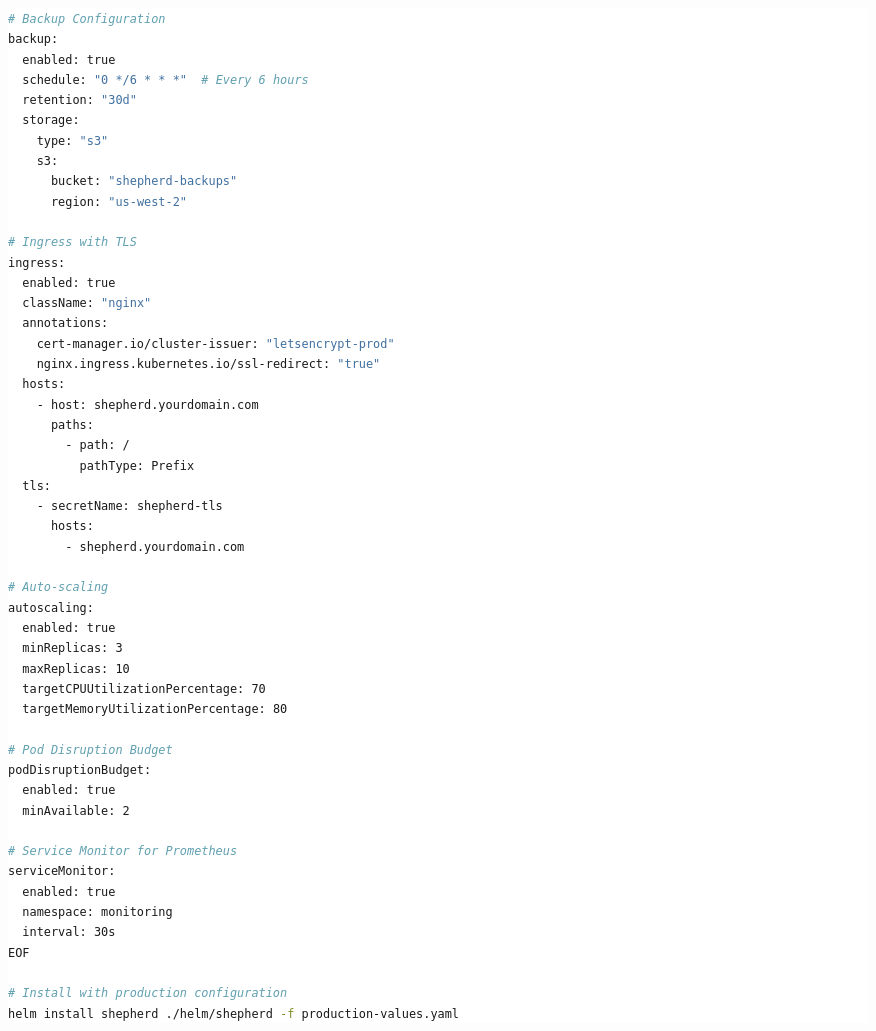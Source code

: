 ```bash
# Backup Configuration
backup:
  enabled: true
  schedule: "0 */6 * * *"  # Every 6 hours
  retention: "30d"
  storage:
    type: "s3"
    s3:
      bucket: "shepherd-backups"
      region: "us-west-2"

# Ingress with TLS
ingress:
  enabled: true
  className: "nginx"
  annotations:
    cert-manager.io/cluster-issuer: "letsencrypt-prod"
    nginx.ingress.kubernetes.io/ssl-redirect: "true"
  hosts:
    - host: shepherd.yourdomain.com
      paths:
        - path: /
          pathType: Prefix
  tls:
    - secretName: shepherd-tls
      hosts:
        - shepherd.yourdomain.com

# Auto-scaling
autoscaling:
  enabled: true
  minReplicas: 3
  maxReplicas: 10
  targetCPUUtilizationPercentage: 70
  targetMemoryUtilizationPercentage: 80

# Pod Disruption Budget
podDisruptionBudget:
  enabled: true
  minAvailable: 2

# Service Monitor for Prometheus
serviceMonitor:
  enabled: true
  namespace: monitoring
  interval: 30s
EOF

# Install with production configuration
helm install shepherd ./helm/shepherd -f production-values.yaml
```
